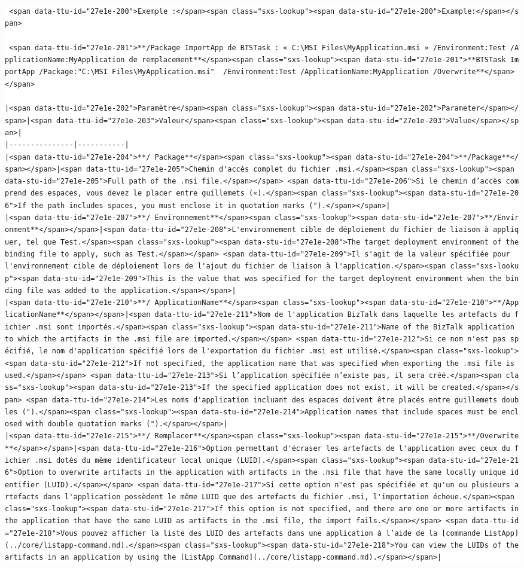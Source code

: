      <span data-ttu-id="27e1e-200">Exemple :</span><span class="sxs-lookup"><span data-stu-id="27e1e-200">Example:</span></span>  
  
     <span data-ttu-id="27e1e-201">**/Package ImportApp de BTSTask : « C:\MSI Files\MyApplication.msi » /Environment:Test /ApplicationName:MyApplication de remplacement**</span><span class="sxs-lookup"><span data-stu-id="27e1e-201">**BTSTask ImportApp /Package:"C:\MSI Files\MyApplication.msi"  /Environment:Test /ApplicationName:MyApplication /Overwrite**</span></span>  
  
    |<span data-ttu-id="27e1e-202">Paramètre</span><span class="sxs-lookup"><span data-stu-id="27e1e-202">Parameter</span></span>|<span data-ttu-id="27e1e-203">Valeur</span><span class="sxs-lookup"><span data-stu-id="27e1e-203">Value</span></span>|  
    |---------------|-----------|  
    |<span data-ttu-id="27e1e-204">**/ Package**</span><span class="sxs-lookup"><span data-stu-id="27e1e-204">**/Package**</span></span>|<span data-ttu-id="27e1e-205">Chemin d'accès complet du fichier .msi.</span><span class="sxs-lookup"><span data-stu-id="27e1e-205">Full path of the .msi file.</span></span> <span data-ttu-id="27e1e-206">Si le chemin d’accès comprend des espaces, vous devez le placer entre guillemets («).</span><span class="sxs-lookup"><span data-stu-id="27e1e-206">If the path includes spaces, you must enclose it in quotation marks (").</span></span>|  
    |<span data-ttu-id="27e1e-207">**/ Environnement**</span><span class="sxs-lookup"><span data-stu-id="27e1e-207">**/Environment**</span></span>|<span data-ttu-id="27e1e-208">L'environnement cible de déploiement du fichier de liaison à appliquer, tel que Test.</span><span class="sxs-lookup"><span data-stu-id="27e1e-208">The target deployment environment of the binding file to apply, such as Test.</span></span> <span data-ttu-id="27e1e-209">Il s'agit de la valeur spécifiée pour l'environnement cible de déploiement lors de l'ajout du fichier de liaison à l'application.</span><span class="sxs-lookup"><span data-stu-id="27e1e-209">This is the value that was specified for the target deployment environment when the binding file was added to the application.</span></span>|  
    |<span data-ttu-id="27e1e-210">**/ ApplicationName**</span><span class="sxs-lookup"><span data-stu-id="27e1e-210">**/ApplicationName**</span></span>|<span data-ttu-id="27e1e-211">Nom de l'application BizTalk dans laquelle les artefacts du fichier .msi sont importés.</span><span class="sxs-lookup"><span data-stu-id="27e1e-211">Name of the BizTalk application to which the artifacts in the .msi file are imported.</span></span> <span data-ttu-id="27e1e-212">Si ce nom n'est pas spécifié, le nom d'application spécifié lors de l'exportation du fichier .msi est utilisé.</span><span class="sxs-lookup"><span data-stu-id="27e1e-212">If not specified, the application name that was specified when exporting the .msi file is used.</span></span> <span data-ttu-id="27e1e-213">Si l’application spécifiée n’existe pas, il sera créé.</span><span class="sxs-lookup"><span data-stu-id="27e1e-213">If the specified application does not exist, it will be created.</span></span> <span data-ttu-id="27e1e-214">Les noms d'application incluant des espaces doivent être placés entre guillemets doubles (").</span><span class="sxs-lookup"><span data-stu-id="27e1e-214">Application names that include spaces must be enclosed with double quotation marks (").</span></span>|  
    |<span data-ttu-id="27e1e-215">**/ Remplacer**</span><span class="sxs-lookup"><span data-stu-id="27e1e-215">**/Overwrite**</span></span>|<span data-ttu-id="27e1e-216">Option permettant d'écraser les artefacts de l'application avec ceux du fichier .msi dotés du même identificateur local unique (LUID).</span><span class="sxs-lookup"><span data-stu-id="27e1e-216">Option to overwrite artifacts in the application with artifacts in the .msi file that have the same locally unique identifier (LUID).</span></span> <span data-ttu-id="27e1e-217">Si cette option n'est pas spécifiée et qu'un ou plusieurs artefacts dans l'application possèdent le même LUID que des artefacts du fichier .msi, l'importation échoue.</span><span class="sxs-lookup"><span data-stu-id="27e1e-217">If this option is not specified, and there are one or more artifacts in the application that have the same LUID as artifacts in the .msi file, the import fails.</span></span> <span data-ttu-id="27e1e-218">Vous pouvez afficher la liste des LUID des artefacts dans une application à l’aide de la [commande ListApp](../core/listapp-command.md).</span><span class="sxs-lookup"><span data-stu-id="27e1e-218">You can view the LUIDs of the artifacts in an application by using the [ListApp Command](../core/listapp-command.md).</span></span>|  